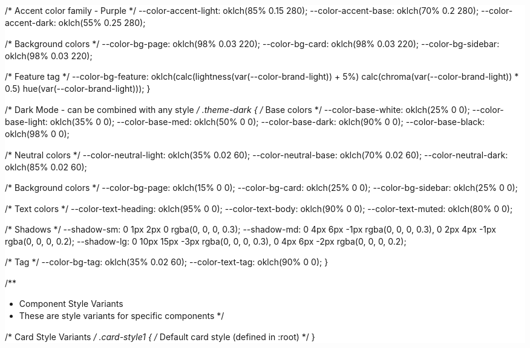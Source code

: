   /* Accent color family - Purple */
  --color-accent-light: oklch(85% 0.15 280);
  --color-accent-base: oklch(70% 0.2 280);
  --color-accent-dark: oklch(55% 0.25 280);
  
  /* Background colors */
  --color-bg-page: oklch(98% 0.03 220);
  --color-bg-card: oklch(98% 0.03 220);
  --color-bg-sidebar: oklch(98% 0.03 220);
  
  /* Feature tag */
  --color-bg-feature: oklch(calc(lightness(var(--color-brand-light)) + 5%) calc(chroma(var(--color-brand-light)) * 0.5) hue(var(--color-brand-light)));
}

/* Dark Mode - can be combined with any style */
.theme-dark {
  /* Base colors */
  --color-base-white: oklch(25% 0 0);
  --color-base-light: oklch(35% 0 0);
  --color-base-med: oklch(50% 0 0);
  --color-base-dark: oklch(90% 0 0);
  --color-base-black: oklch(98% 0 0);
  
  /* Neutral colors */
  --color-neutral-light: oklch(35% 0.02 60);
  --color-neutral-base: oklch(70% 0.02 60);
  --color-neutral-dark: oklch(85% 0.02 60);
  
  /* Background colors */
  --color-bg-page: oklch(15% 0 0);
  --color-bg-card: oklch(25% 0 0);
  --color-bg-sidebar: oklch(25% 0 0);
  
  /* Text colors */
  --color-text-heading: oklch(95% 0 0);
  --color-text-body: oklch(90% 0 0);
  --color-text-muted: oklch(80% 0 0);
  
  /* Shadows */
  --shadow-sm: 0 1px 2px 0 rgba(0, 0, 0, 0.3);
  --shadow-md: 0 4px 6px -1px rgba(0, 0, 0, 0.3), 0 2px 4px -1px rgba(0, 0, 0, 0.2);
  --shadow-lg: 0 10px 15px -3px rgba(0, 0, 0, 0.3), 0 4px 6px -2px rgba(0, 0, 0, 0.2);
  
  /* Tag */
  --color-bg-tag: oklch(35% 0.02 60);
  --color-text-tag: oklch(90% 0 0);
}

/**
 * Component Style Variants
 * These are style variants for specific components
 */

/* Card Style Variants */
.card-style1 {
  /* Default card style (defined in :root) */
}
